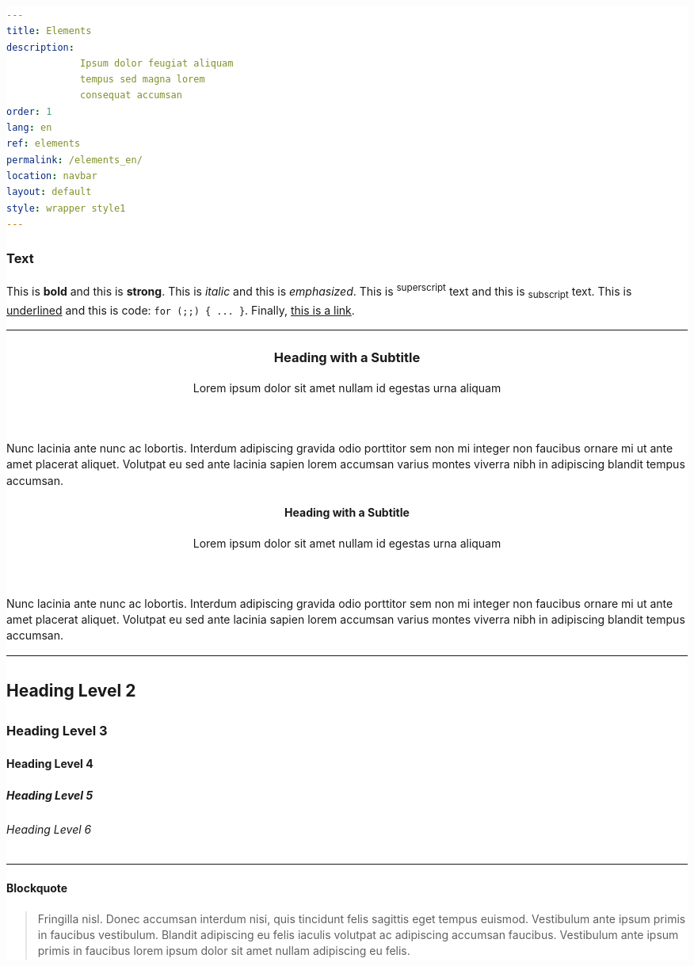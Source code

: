 ```yaml
---
title: Elements
description:
             Ipsum dolor feugiat aliquam
             tempus sed magna lorem
             consequat accumsan
order: 1
lang: en
ref: elements
permalink: /elements_en/
location: navbar
layout: default
style: wrapper style1
---
```



<section>
<h3>Text</h3>
<p>This is <b>bold</b> and this is <strong>strong</strong>. This is <i>italic</i> and this is <em>emphasized</em>.
This is <sup>superscript</sup> text and this is <sub>subscript</sub> text.
This is <u>underlined</u> and this is code: <code>for (;;) { ... }</code>. Finally, <a href="#">this is a link</a>.</p>

<hr />

<header>
	<h3>Heading with a Subtitle</h3>
	<p>Lorem ipsum dolor sit amet nullam id egestas urna aliquam</p>
</header>
<p>Nunc lacinia ante nunc ac lobortis. Interdum adipiscing gravida odio porttitor sem non mi integer non faucibus ornare mi ut ante amet placerat aliquet. Volutpat eu sed ante lacinia sapien lorem accumsan varius montes viverra nibh in adipiscing blandit tempus accumsan.</p>
<header>
	<h4>Heading with a Subtitle</h4>
	<p>Lorem ipsum dolor sit amet nullam id egestas urna aliquam</p>
</header>
<p>Nunc lacinia ante nunc ac lobortis. Interdum adipiscing gravida odio porttitor sem non mi integer non faucibus ornare mi ut ante amet placerat aliquet. Volutpat eu sed ante lacinia sapien lorem accumsan varius montes viverra nibh in adipiscing blandit tempus accumsan.</p>

<hr />

<h2>Heading Level 2</h2>
<h3>Heading Level 3</h3>
<h4>Heading Level 4</h4>
<h5>Heading Level 5</h5>
<h6>Heading Level 6</h6>

<hr />

<h4>Blockquote</h4>
<blockquote>Fringilla nisl. Donec accumsan interdum nisi, quis tincidunt felis sagittis eget tempus euismod. Vestibulum ante ipsum primis in faucibus vestibulum. Blandit adipiscing eu felis iaculis volutpat ac adipiscing accumsan faucibus. Vestibulum ante ipsum primis in faucibus lorem ipsum dolor sit amet nullam adipiscing eu felis.</blockquote>
